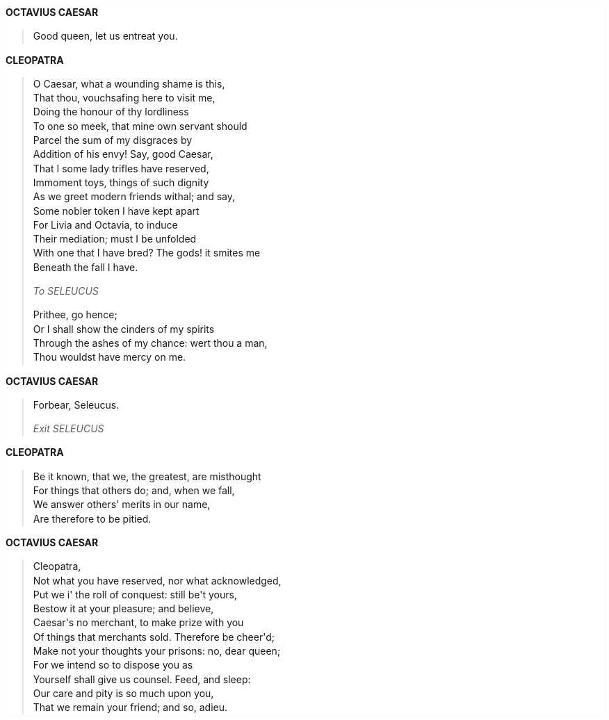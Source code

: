 <A NAME=speech61><b>OCTAVIUS CAESAR</b></a>
<blockquote>
<A NAME=188>                  Good queen, let us entreat you.</A><br>
</blockquote>

<A NAME=speech62><b>CLEOPATRA</b></a>
<blockquote>
<A NAME=189>O Caesar, what a wounding shame is this,</A><br>
<A NAME=190>That thou, vouchsafing here to visit me,</A><br>
<A NAME=191>Doing the honour of thy lordliness</A><br>
<A NAME=192>To one so meek, that mine own servant should</A><br>
<A NAME=193>Parcel the sum of my disgraces by</A><br>
<A NAME=194>Addition of his envy! Say, good Caesar,</A><br>
<A NAME=195>That I some lady trifles have reserved,</A><br>
<A NAME=196>Immoment toys, things of such dignity</A><br>
<A NAME=197>As we greet modern friends withal; and say,</A><br>
<A NAME=198>Some nobler token I have kept apart</A><br>
<A NAME=199>For Livia and Octavia, to induce</A><br>
<A NAME=200>Their mediation; must I be unfolded</A><br>
<A NAME=201>With one that I have bred? The gods! it smites me</A><br>
<A NAME=202>Beneath the fall I have.</A><br>
<p><i>To SELEUCUS</i></p>
<A NAME=203>Prithee, go hence;</A><br>
<A NAME=204>Or I shall show the cinders of my spirits</A><br>
<A NAME=205>Through the ashes of my chance: wert thou a man,</A><br>
<A NAME=206>Thou wouldst have mercy on me.</A><br>
</blockquote>

<A NAME=speech63><b>OCTAVIUS CAESAR</b></a>
<blockquote>
<A NAME=207>Forbear, Seleucus.</A><br>
<p><i>Exit SELEUCUS</i></p>
</blockquote>

<A NAME=speech64><b>CLEOPATRA</b></a>
<blockquote>
<A NAME=208>Be it known, that we, the greatest, are misthought</A><br>
<A NAME=209>For things that others do; and, when we fall,</A><br>
<A NAME=210>We answer others' merits in our name,</A><br>
<A NAME=211>Are therefore to be pitied.</A><br>
</blockquote>

<A NAME=speech65><b>OCTAVIUS CAESAR</b></a>
<blockquote>
<A NAME=212>Cleopatra,</A><br>
<A NAME=213>Not what you have reserved, nor what acknowledged,</A><br>
<A NAME=214>Put we i' the roll of conquest: still be't yours,</A><br>
<A NAME=215>Bestow it at your pleasure; and believe,</A><br>
<A NAME=216>Caesar's no merchant, to make prize with you</A><br>
<A NAME=217>Of things that merchants sold. Therefore be cheer'd;</A><br>
<A NAME=218>Make not your thoughts your prisons: no, dear queen;</A><br>
<A NAME=219>For we intend so to dispose you as</A><br>
<A NAME=220>Yourself shall give us counsel. Feed, and sleep:</A><br>
<A NAME=221>Our care and pity is so much upon you,</A><br>
<A NAME=222>That we remain your friend; and so, adieu.</A><br>
</blockquote>
